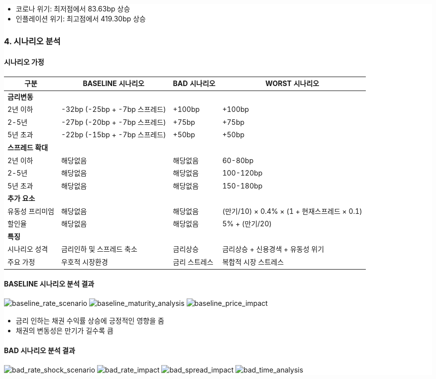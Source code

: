 - 코로나 위기: 최저점에서 83.63bp 상승
- 인플레이션 위기: 최고점에서 419.30bp 상승


### 4. 시나리오 분석

#### 시나리오 가정
| 구분 | BASELINE 시나리오 | BAD 시나리오 | WORST 시나리오 |
|---|---|---|---|
| **금리변동** |
| 2년 이하 | -32bp (-25bp + -7bp 스프레드) | +100bp | +100bp |
| 2-5년 | -27bp (-20bp + -7bp 스프레드) | +75bp | +75bp |
| 5년 초과 | -22bp (-15bp + -7bp 스프레드) | +50bp | +50bp |
| **스프레드 확대** |
| 2년 이하 | 해당없음 | 해당없음 | 60-80bp |
| 2-5년 | 해당없음 | 해당없음 | 100-120bp |
| 5년 초과 | 해당없음 | 해당없음 | 150-180bp |
| **추가 요소** |
| 유동성 프리미엄 | 해당없음 | 해당없음 | (만기/10) × 0.4% × (1 + 현재스프레드 × 0.1) |
| 할인율 | 해당없음 | 해당없음 | 5% + (만기/20) |
| **특징** |
| 시나리오 성격 | 금리인하 및 스프레드 축소 | 금리상승 | 금리상승 + 신용경색 + 유동성 위기 |
| 주요 가정 | 우호적 시장환경 | 금리 스트레스 | 복합적 시장 스트레스 |


#### BASELINE 시나리오 분석 결과

![baseline_rate_scenario](https://github.com/user-attachments/assets/2782e25a-987b-43a4-9541-0fad5445054f)
![baseline_maturity_analysis](https://github.com/user-attachments/assets/a058ecf0-eab2-4d41-a480-400189e71fa6)
![baseline_price_impact](https://github.com/user-attachments/assets/25e4eded-fc77-48f7-a24a-e50f1bbc8d0a)

- 금리 인하는 채권 수익률 상승에 긍정적인 영향을 줌
- 채권의 변동성은 만기가 길수록 큼

#### BAD 시나리오 분석 결과
![bad_rate_shock_scenario](https://github.com/user-attachments/assets/6938b63a-907e-463a-b127-2014edff74ad)
![bad_rate_impact](https://github.com/user-attachments/assets/4f3aad98-aa06-4f46-99c5-fb6459e33788)
![bad_spread_impact](https://github.com/user-attachments/assets/5b15a425-de3f-41e9-8a12-1d95c83fa951)
![bad_time_analysis](https://github.com/user-attachments/assets/9cd0c262-39f8-4b5b-811f-e249a0ac6016)
